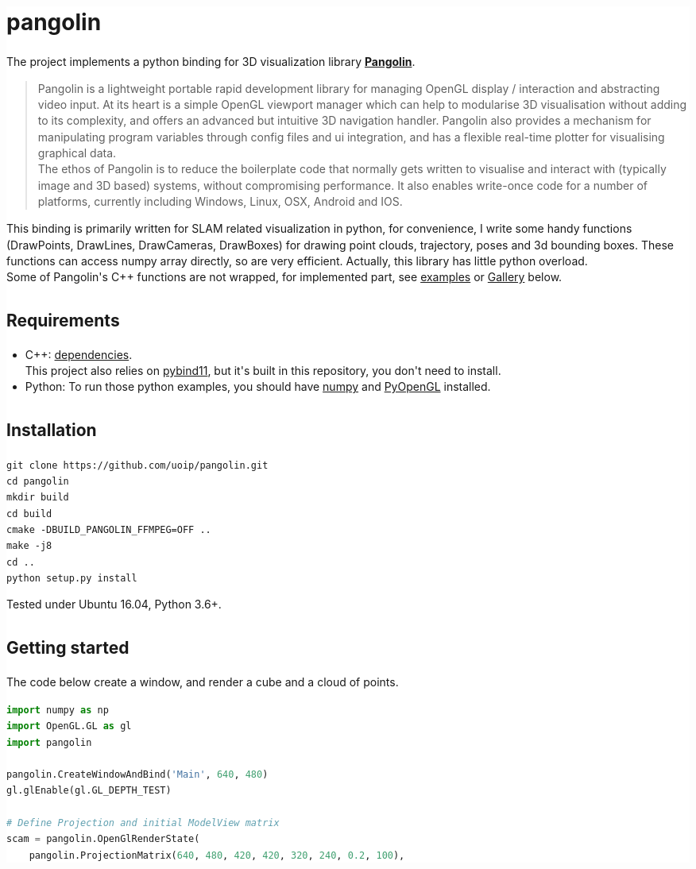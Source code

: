 # pangolin

The project implements a python binding for 3D visualization library **[Pangolin](http://github.com/stevenlovegrove/Pangolin)**.

> Pangolin is a lightweight portable rapid development library for managing OpenGL
display / interaction and abstracting video input. At its heart is a simple
OpenGL viewport manager which can help to modularise 3D visualisation without
adding to its complexity, and offers an advanced but intuitive 3D navigation
handler. Pangolin also provides a mechanism for manipulating program variables
through config files and ui integration, and has a flexible real-time plotter
for visualising graphical data.  
The ethos of Pangolin is to reduce the boilerplate code that normally
gets written to visualise and interact with (typically image and 3D
based) systems, without compromising performance. It also enables write-once
code for a number of platforms, currently including Windows, Linux, OSX, Android
and IOS.

This binding is primarily written for SLAM related visualization in python, for convenience, I write some handy functions 
(DrawPoints, DrawLines, DrawCameras, DrawBoxes) for drawing point clouds, trajectory, poses and 3d bounding boxes. These functions can access numpy array directly, so are very efficient. Actually, this library has little python overload.  
Some of Pangolin's C++ functions are not wrapped, for implemented part, see [examples](python/examples)
or [Gallery](#Gallery) below.  


## Requirements
* C++: [dependencies](#Dependencies).   
This project also relies on [pybind11](https://github.com/pybind/pybind11), 
but it's built in this repository, you don't need to install.  
* Python: To run those python examples, 
you should have [numpy](http://www.numpy.org/) and [PyOpenGL](http://pyopengl.sourceforge.net/) installed. 


## Installation
```
git clone https://github.com/uoip/pangolin.git
cd pangolin
mkdir build
cd build
cmake -DBUILD_PANGOLIN_FFMPEG=OFF ..
make -j8
cd ..
python setup.py install
```
Tested under Ubuntu 16.04, Python 3.6+.

## Getting started
The code below create a window, and render a cube and a cloud of points.
```python
import numpy as np
import OpenGL.GL as gl
import pangolin

pangolin.CreateWindowAndBind('Main', 640, 480)
gl.glEnable(gl.GL_DEPTH_TEST)

# Define Projection and initial ModelView matrix
scam = pangolin.OpenGlRenderState(
    pangolin.ProjectionMatrix(640, 480, 420, 420, 320, 240, 0.2, 100),
```
